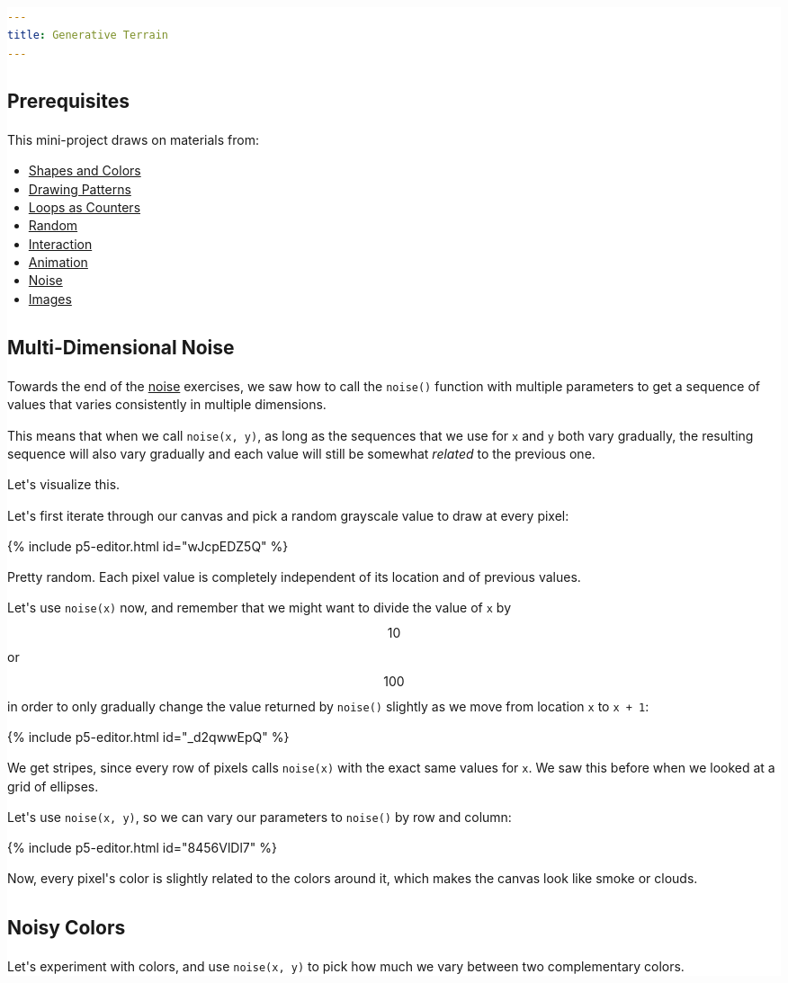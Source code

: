 ```yaml
---
title: Generative Terrain
---
```

## Prerequisites

This mini-project draws on materials from:

- [Shapes and Colors](../../p5/drawing/)
- [Drawing Patterns](../../p5/patterns/)
- [Loops as Counters](../../p5/counters/)
- [Random](../../p5/random/)
- [Interaction](../../creative-coding/interaction/)
- [Animation](../../creative-coding/animation/)
- [Noise](../../creative-coding/more-random/)
- [Images](../../creative-coding/images/)

## Multi-Dimensional Noise

Towards the end of the [noise](../../creative-coding/more-random/) exercises, we saw how to call the `noise()` function with multiple parameters to get a sequence of values that varies consistently in multiple dimensions.

This means that when we call `noise(x, y)`, as long as the sequences that we use for `x` and `y` both vary gradually, the resulting sequence will also vary gradually and each value will still be somewhat *related* to the previous one.

Let's visualize this.

Let's first iterate through our canvas and pick a random grayscale value to draw at every pixel:

{% include p5-editor.html id="wJcpEDZ5Q" %}

Pretty random. Each pixel value is completely independent of its location and of previous values.

Let's use `noise(x)` now, and remember that we might want to divide the value of `x` by $$10$$ or $$100$$ in order to only gradually change the value returned by `noise()` slightly as we move from location `x` to `x + 1`:

{% include p5-editor.html id="_d2qwwEpQ" %}

We get stripes, since every row of pixels calls `noise(x)` with the exact same values for `x`. We saw this before when we looked at a grid of ellipses.

Let's use `noise(x, y)`, so we can vary our parameters to `noise()` by row and column:

{% include p5-editor.html id="8456VlDl7" %}

Now, every pixel's color is slightly related to the colors around it, which makes the canvas look like smoke or clouds.

## Noisy Colors

Let's experiment with colors, and use `noise(x, y)` to pick how much we vary between two complementary colors.

